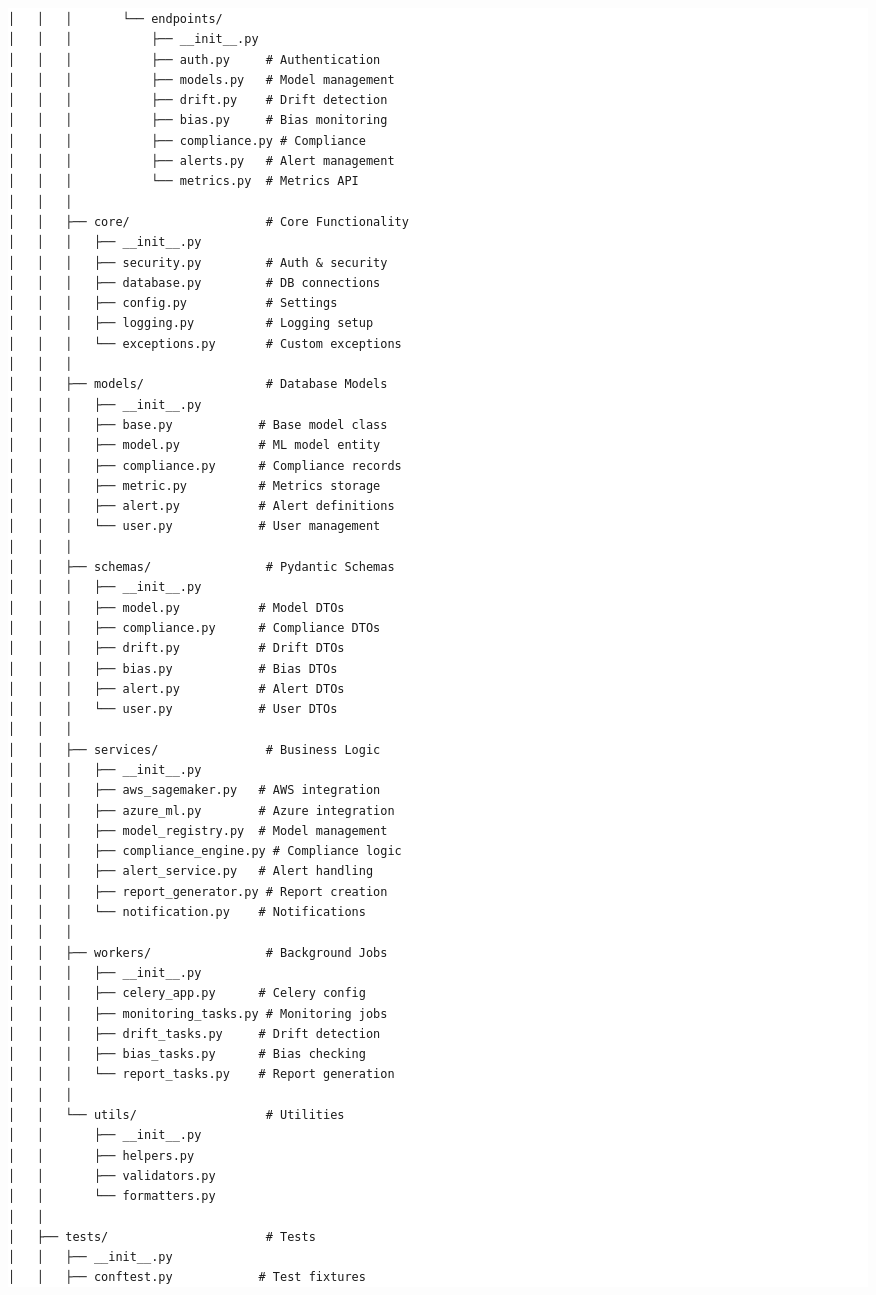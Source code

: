 ```
│   │   │       └── endpoints/
│   │   │           ├── __init__.py
│   │   │           ├── auth.py     # Authentication
│   │   │           ├── models.py   # Model management
│   │   │           ├── drift.py    # Drift detection
│   │   │           ├── bias.py     # Bias monitoring
│   │   │           ├── compliance.py # Compliance
│   │   │           ├── alerts.py   # Alert management
│   │   │           └── metrics.py  # Metrics API
│   │   │
│   │   ├── core/                   # Core Functionality
│   │   │   ├── __init__.py
│   │   │   ├── security.py         # Auth & security
│   │   │   ├── database.py         # DB connections
│   │   │   ├── config.py           # Settings
│   │   │   ├── logging.py          # Logging setup
│   │   │   └── exceptions.py       # Custom exceptions
│   │   │
│   │   ├── models/                 # Database Models
│   │   │   ├── __init__.py
│   │   │   ├── base.py            # Base model class
│   │   │   ├── model.py           # ML model entity
│   │   │   ├── compliance.py      # Compliance records
│   │   │   ├── metric.py          # Metrics storage
│   │   │   ├── alert.py           # Alert definitions
│   │   │   └── user.py            # User management
│   │   │
│   │   ├── schemas/                # Pydantic Schemas
│   │   │   ├── __init__.py
│   │   │   ├── model.py           # Model DTOs
│   │   │   ├── compliance.py      # Compliance DTOs
│   │   │   ├── drift.py           # Drift DTOs
│   │   │   ├── bias.py            # Bias DTOs
│   │   │   ├── alert.py           # Alert DTOs
│   │   │   └── user.py            # User DTOs
│   │   │
│   │   ├── services/               # Business Logic
│   │   │   ├── __init__.py
│   │   │   ├── aws_sagemaker.py   # AWS integration
│   │   │   ├── azure_ml.py        # Azure integration
│   │   │   ├── model_registry.py  # Model management
│   │   │   ├── compliance_engine.py # Compliance logic
│   │   │   ├── alert_service.py   # Alert handling
│   │   │   ├── report_generator.py # Report creation
│   │   │   └── notification.py    # Notifications
│   │   │
│   │   ├── workers/                # Background Jobs
│   │   │   ├── __init__.py
│   │   │   ├── celery_app.py      # Celery config
│   │   │   ├── monitoring_tasks.py # Monitoring jobs
│   │   │   ├── drift_tasks.py     # Drift detection
│   │   │   ├── bias_tasks.py      # Bias checking
│   │   │   └── report_tasks.py    # Report generation
│   │   │
│   │   └── utils/                  # Utilities
│   │       ├── __init__.py
│   │       ├── helpers.py
│   │       ├── validators.py
│   │       └── formatters.py
│   │
│   ├── tests/                      # Tests
│   │   ├── __init__.py
│   │   ├── conftest.py            # Test fixtures
```